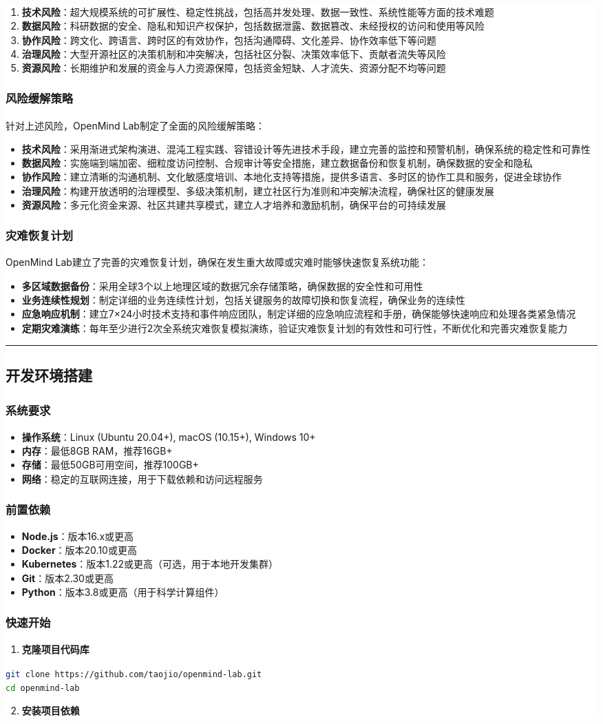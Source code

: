1. **技术风险**：超大规模系统的可扩展性、稳定性挑战，包括高并发处理、数据一致性、系统性能等方面的技术难题
2. **数据风险**：科研数据的安全、隐私和知识产权保护，包括数据泄露、数据篡改、未经授权的访问和使用等风险
3. **协作风险**：跨文化、跨语言、跨时区的有效协作，包括沟通障碍、文化差异、协作效率低下等问题
4. **治理风险**：大型开源社区的决策机制和冲突解决，包括社区分裂、决策效率低下、贡献者流失等风险
5. **资源风险**：长期维护和发展的资金与人力资源保障，包括资金短缺、人才流失、资源分配不均等问题

### 风险缓解策略

针对上述风险，OpenMind Lab制定了全面的风险缓解策略：

- **技术风险**：采用渐进式架构演进、混沌工程实践、容错设计等先进技术手段，建立完善的监控和预警机制，确保系统的稳定性和可靠性
- **数据风险**：实施端到端加密、细粒度访问控制、合规审计等安全措施，建立数据备份和恢复机制，确保数据的安全和隐私
- **协作风险**：建立清晰的沟通机制、文化敏感度培训、本地化支持等措施，提供多语言、多时区的协作工具和服务，促进全球协作
- **治理风险**：构建开放透明的治理模型、多级决策机制，建立社区行为准则和冲突解决流程，确保社区的健康发展
- **资源风险**：多元化资金来源、社区共建共享模式，建立人才培养和激励机制，确保平台的可持续发展

### 灾难恢复计划

OpenMind Lab建立了完善的灾难恢复计划，确保在发生重大故障或灾难时能够快速恢复系统功能：

- **多区域数据备份**：采用全球3个以上地理区域的数据冗余存储策略，确保数据的安全性和可用性
- **业务连续性规划**：制定详细的业务连续性计划，包括关键服务的故障切换和恢复流程，确保业务的连续性
- **应急响应机制**：建立7×24小时技术支持和事件响应团队，制定详细的应急响应流程和手册，确保能够快速响应和处理各类紧急情况
- **定期灾难演练**：每年至少进行2次全系统灾难恢复模拟演练，验证灾难恢复计划的有效性和可行性，不断优化和完善灾难恢复能力

---

## 开发环境搭建

### 系统要求

- **操作系统**：Linux (Ubuntu 20.04+), macOS (10.15+), Windows 10+
- **内存**：最低8GB RAM，推荐16GB+
- **存储**：最低50GB可用空间，推荐100GB+
- **网络**：稳定的互联网连接，用于下载依赖和访问远程服务

### 前置依赖

- **Node.js**：版本16.x或更高
- **Docker**：版本20.10或更高
- **Kubernetes**：版本1.22或更高（可选，用于本地开发集群）
- **Git**：版本2.30或更高
- **Python**：版本3.8或更高（用于科学计算组件）

### 快速开始

1. **克隆项目代码库**

```bash
git clone https://github.com/taojio/openmind-lab.git
cd openmind-lab
```

2. **安装项目依赖**
